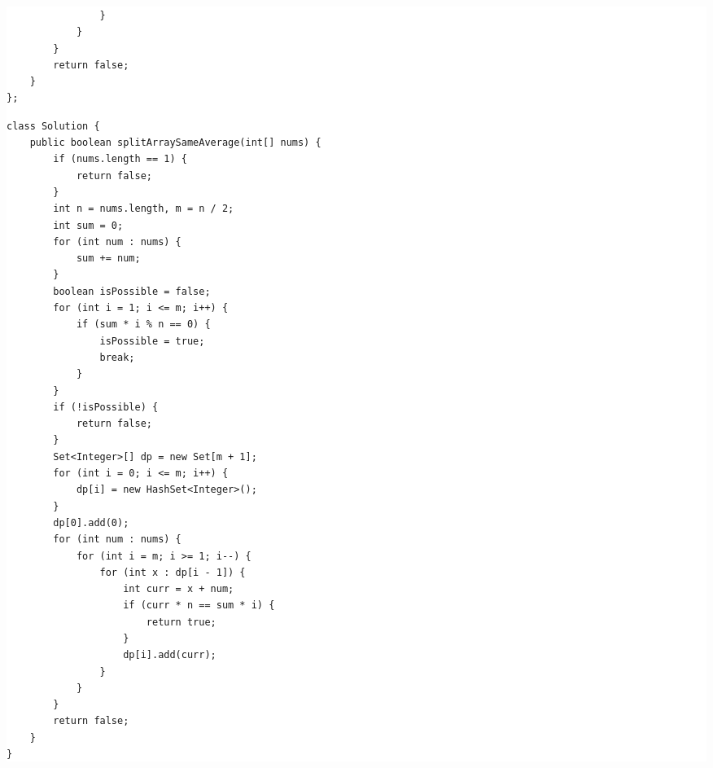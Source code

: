 ```
                } 
            }
        }
        return false;
    }
};

```

```
class Solution {
    public boolean splitArraySameAverage(int[] nums) {
        if (nums.length == 1) {
            return false;
        }
        int n = nums.length, m = n / 2;
        int sum = 0;
        for (int num : nums) {
            sum += num;
        }
        boolean isPossible = false;
        for (int i = 1; i <= m; i++) {
            if (sum * i % n == 0) {
                isPossible = true;
                break;
            }
        }  
        if (!isPossible) {
            return false;
        }
        Set<Integer>[] dp = new Set[m + 1];
        for (int i = 0; i <= m; i++) {
            dp[i] = new HashSet<Integer>();
        }
        dp[0].add(0);
        for (int num : nums) {
            for (int i = m; i >= 1; i--) {
                for (int x : dp[i - 1]) {
                    int curr = x + num;
                    if (curr * n == sum * i) {
                        return true;
                    }
                    dp[i].add(curr);
                } 
            }
        }
        return false;
    }
}

```

